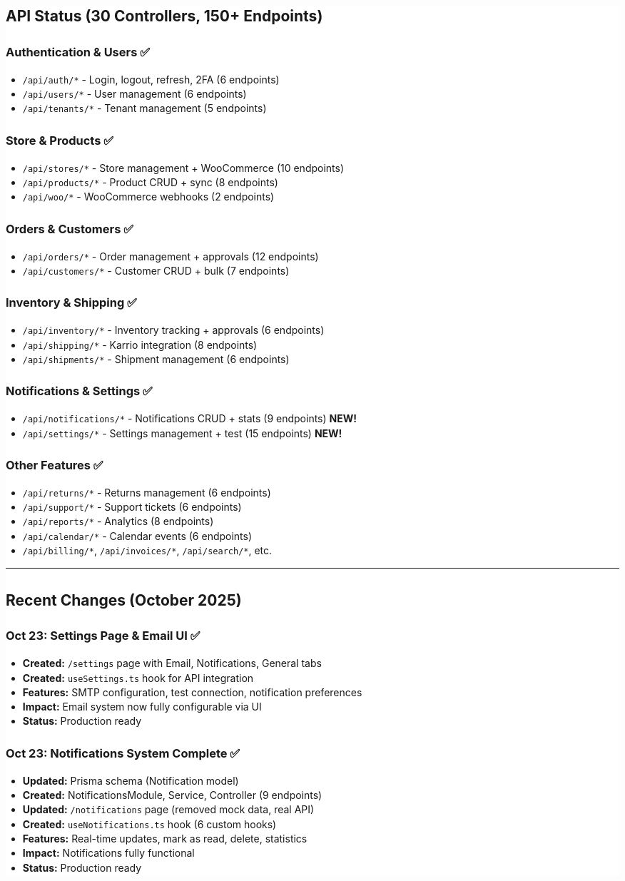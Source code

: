 
## API Status (30 Controllers, 150+ Endpoints)

### Authentication & Users ✅
- `/api/auth/*` - Login, logout, refresh, 2FA (6 endpoints)
- `/api/users/*` - User management (6 endpoints)
- `/api/tenants/*` - Tenant management (5 endpoints)

### Store & Products ✅
- `/api/stores/*` - Store management + WooCommerce (10 endpoints)
- `/api/products/*` - Product CRUD + sync (8 endpoints)
- `/api/woo/*` - WooCommerce webhooks (2 endpoints)

### Orders & Customers ✅
- `/api/orders/*` - Order management + approvals (12 endpoints)
- `/api/customers/*` - Customer CRUD + bulk (7 endpoints)

### Inventory & Shipping ✅
- `/api/inventory/*` - Inventory tracking + approvals (6 endpoints)
- `/api/shipping/*` - Karrio integration (8 endpoints)
- `/api/shipments/*` - Shipment management (6 endpoints)

### Notifications & Settings ✅
- `/api/notifications/*` - Notifications CRUD + stats (9 endpoints) **NEW!**
- `/api/settings/*` - Settings management + test (15 endpoints) **NEW!**

### Other Features ✅
- `/api/returns/*` - Returns management (6 endpoints)
- `/api/support/*` - Support tickets (6 endpoints)
- `/api/reports/*` - Analytics (8 endpoints)
- `/api/calendar/*` - Calendar events (6 endpoints)
- `/api/billing/*`, `/api/invoices/*`, `/api/search/*`, etc.

---

## Recent Changes (October 2025)

### Oct 23: Settings Page & Email UI ✅
- **Created:** `/settings` page with Email, Notifications, General tabs
- **Created:** `useSettings.ts` hook for API integration
- **Features:** SMTP configuration, test connection, notification preferences
- **Impact:** Email system now fully configurable via UI
- **Status:** Production ready

### Oct 23: Notifications System Complete ✅
- **Updated:** Prisma schema (Notification model)
- **Created:** NotificationsModule, Service, Controller (9 endpoints)
- **Updated:** `/notifications` page (removed mock data, real API)
- **Created:** `useNotifications.ts` hook (6 custom hooks)
- **Features:** Real-time updates, mark as read, delete, statistics
- **Impact:** Notifications fully functional
- **Status:** Production ready
